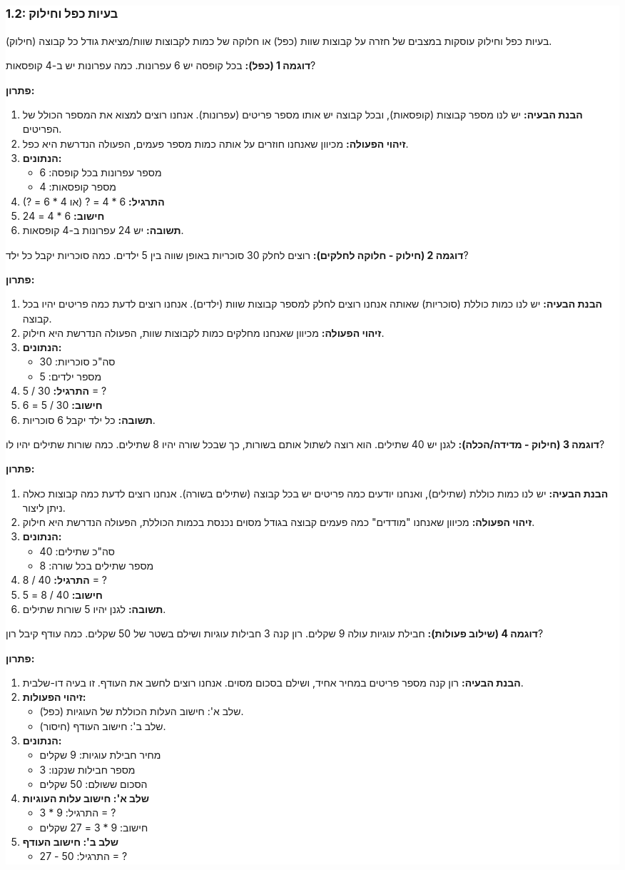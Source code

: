 ### 1.2: בעיות כפל וחילוק

בעיות כפל וחילוק עוסקות במצבים של חזרה על קבוצות שוות (כפל) או חלוקה של כמות לקבוצות שוות/מציאת גודל כל קבוצה (חילוק).

**דוגמה 1 (כפל):**
בכל קופסה יש 6 עפרונות. כמה עפרונות יש ב-4 קופסאות?

**פתרון:**
1.  **הבנת הבעיה:** יש לנו מספר קבוצות (קופסאות), ובכל קבוצה יש אותו מספר פריטים (עפרונות). אנחנו רוצים למצוא את המספר הכולל של הפריטים.
2.  **זיהוי הפעולה:** מכיוון שאנחנו חוזרים על אותה כמות מספר פעמים, הפעולה הנדרשת היא כפל.
3.  **הנתונים:**
    *   מספר עפרונות בכל קופסה: 6
    *   מספר קופסאות: 4
4.  **התרגיל:** 6 * 4 = ?  (או 4 * 6 = ?)
5.  **חישוב:** 6 * 4 = 24
6.  **תשובה:** יש 24 עפרונות ב-4 קופסאות.

**דוגמה 2 (חילוק - חלוקה לחלקים):**
רוצים לחלק 30 סוכריות באופן שווה בין 5 ילדים. כמה סוכריות יקבל כל ילד?

**פתרון:**
1.  **הבנת הבעיה:** יש לנו כמות כוללת (סוכריות) שאותה אנחנו רוצים לחלק למספר קבוצות שוות (ילדים). אנחנו רוצים לדעת כמה פריטים יהיו בכל קבוצה.
2.  **זיהוי הפעולה:** מכיוון שאנחנו מחלקים כמות לקבוצות שוות, הפעולה הנדרשת היא חילוק.
3.  **הנתונים:**
    *   סה"כ סוכריות: 30
    *   מספר ילדים: 5
4.  **התרגיל:** 30 / 5 = ?
5.  **חישוב:** 30 / 5 = 6
6.  **תשובה:** כל ילד יקבל 6 סוכריות.

**דוגמה 3 (חילוק - מדידה/הכלה):**
לגנן יש 40 שתילים. הוא רוצה לשתול אותם בשורות, כך שבכל שורה יהיו 8 שתילים. כמה שורות שתילים יהיו לו?

**פתרון:**
1.  **הבנת הבעיה:** יש לנו כמות כוללת (שתילים), ואנחנו יודעים כמה פריטים יש בכל קבוצה (שתילים בשורה). אנחנו רוצים לדעת כמה קבוצות כאלה ניתן ליצור.
2.  **זיהוי הפעולה:** מכיוון שאנחנו "מודדים" כמה פעמים קבוצה בגודל מסוים נכנסת בכמות הכוללת, הפעולה הנדרשת היא חילוק.
3.  **הנתונים:**
    *   סה"כ שתילים: 40
    *   מספר שתילים בכל שורה: 8
4.  **התרגיל:** 40 / 8 = ?
5.  **חישוב:** 40 / 8 = 5
6.  **תשובה:** לגנן יהיו 5 שורות שתילים.

**דוגמה 4 (שילוב פעולות):**
חבילת עוגיות עולה 9 שקלים. רון קנה 3 חבילות עוגיות ושילם בשטר של 50 שקלים. כמה עודף קיבל רון?

**פתרון:**
1.  **הבנת הבעיה:** רון קנה מספר פריטים במחיר אחיד, ושילם בסכום מסוים. אנחנו רוצים לחשב את העודף. זו בעיה דו-שלבית.
2.  **זיהוי הפעולות:**
    *   שלב א': חישוב העלות הכוללת של העוגיות (כפל).
    *   שלב ב': חישוב העודף (חיסור).
3.  **הנתונים:**
    *   מחיר חבילת עוגיות: 9 שקלים
    *   מספר חבילות שנקנו: 3
    *   הסכום ששולם: 50 שקלים
4.  **שלב א': חישוב עלות העוגיות**
    *   התרגיל: 9 * 3 = ?
    *   חישוב: 9 * 3 = 27 שקלים
5.  **שלב ב': חישוב העודף**
    *   התרגיל: 50 - 27 = ?